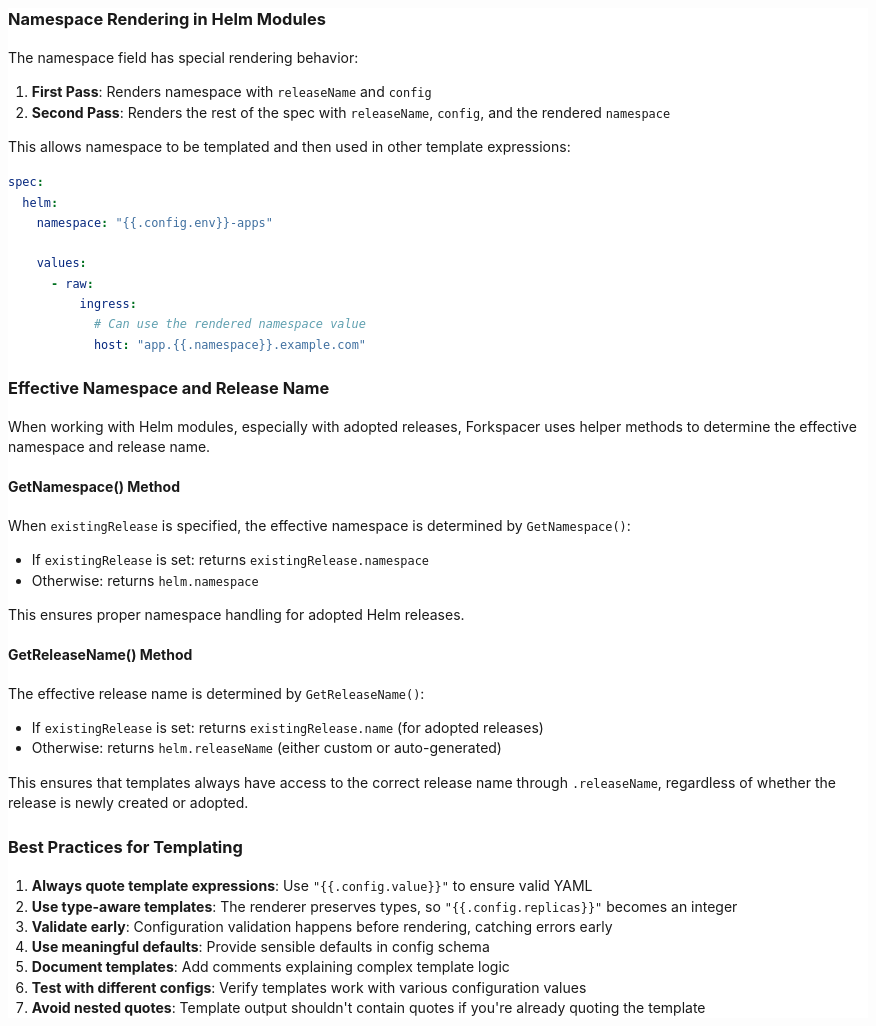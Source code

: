### Namespace Rendering in Helm Modules

The namespace field has special rendering behavior:

1. **First Pass**: Renders namespace with `releaseName` and `config`
2. **Second Pass**: Renders the rest of the spec with `releaseName`, `config`, and the rendered `namespace`

This allows namespace to be templated and then used in other template expressions:

```yaml
spec:
  helm:
    namespace: "{{.config.env}}-apps"

    values:
      - raw:
          ingress:
            # Can use the rendered namespace value
            host: "app.{{.namespace}}.example.com"
```

### Effective Namespace and Release Name

When working with Helm modules, especially with adopted releases, Forkspacer uses helper methods to determine the effective namespace and release name.

#### GetNamespace() Method

When `existingRelease` is specified, the effective namespace is determined by `GetNamespace()`:

- If `existingRelease` is set: returns `existingRelease.namespace`
- Otherwise: returns `helm.namespace`

This ensures proper namespace handling for adopted Helm releases.

#### GetReleaseName() Method

The effective release name is determined by `GetReleaseName()`:

- If `existingRelease` is set: returns `existingRelease.name` (for adopted releases)
- Otherwise: returns `helm.releaseName` (either custom or auto-generated)

This ensures that templates always have access to the correct release name through `.releaseName`, regardless of whether the release is newly created or adopted.

### Best Practices for Templating

1. **Always quote template expressions**: Use `"{{.config.value}}"` to ensure valid YAML
2. **Use type-aware templates**: The renderer preserves types, so `"{{.config.replicas}}"` becomes an integer
3. **Validate early**: Configuration validation happens before rendering, catching errors early
4. **Use meaningful defaults**: Provide sensible defaults in config schema
5. **Document templates**: Add comments explaining complex template logic
6. **Test with different configs**: Verify templates work with various configuration values
7. **Avoid nested quotes**: Template output shouldn't contain quotes if you're already quoting the template
